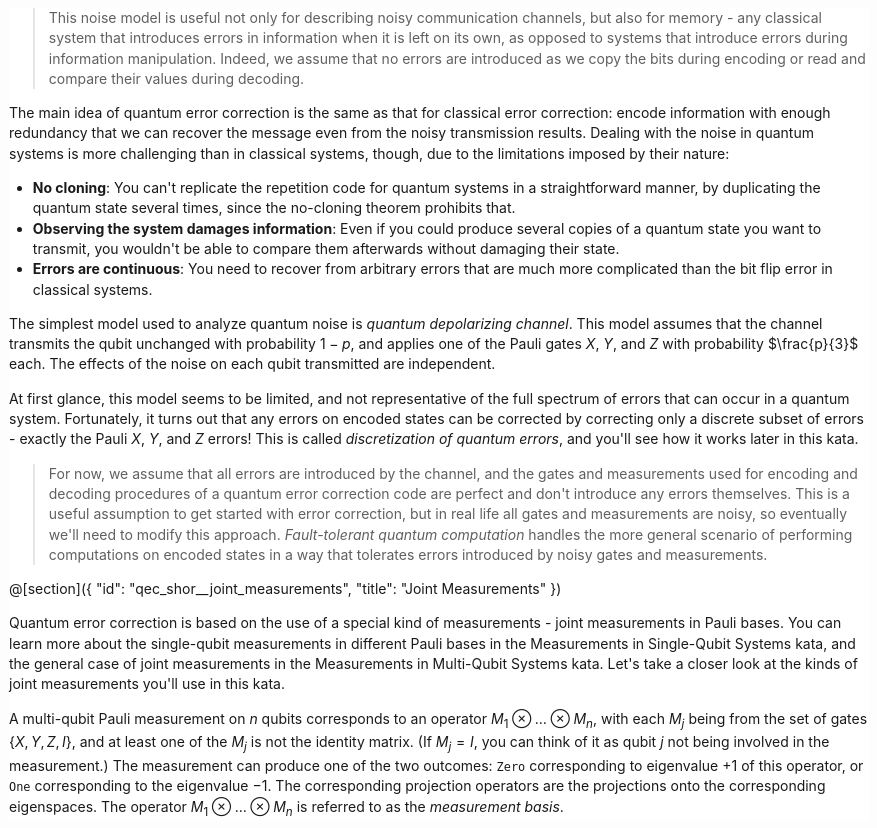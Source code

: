 > This noise model is useful not only for describing noisy communication channels, but also for memory - any classical system that introduces errors in information when it is left on its own, as opposed to systems that introduce errors during information manipulation. Indeed, we assume that no errors are introduced as we copy the bits during encoding or read and compare their values during decoding.

The main idea of quantum error correction is the same as that for classical error correction: encode information with enough redundancy that we can recover the message even from the noisy transmission results.
Dealing with the noise in quantum systems is more challenging than in classical systems, though, due to the limitations imposed by their nature:

- **No cloning**: You can't replicate the repetition code for quantum systems in a straightforward manner, by duplicating the quantum state several times, since the no-cloning theorem prohibits that.
- **Observing the system damages information**: Even if you could produce several copies of a quantum state you want to transmit, you wouldn't be able to compare them afterwards without damaging their state.
- **Errors are continuous**: You need to recover from arbitrary errors that are much more complicated than the bit flip error in classical systems.

The simplest model used to analyze quantum noise is *quantum depolarizing channel*. 
This model assumes that the channel transmits the qubit unchanged with probability $1-p$, and applies one of the Pauli gates $X$, $Y$, and $Z$ with probability $\frac{p}{3}$ each. The effects of the noise on each qubit transmitted are independent.

At first glance, this model seems to be limited, and not representative of the full spectrum of errors that can occur in a quantum system. Fortunately, it turns out that any errors on encoded states can be corrected by correcting only a discrete subset of errors - exactly the Pauli $X$, $Y$, and $Z$ errors! This is called *discretization of quantum errors*, and you'll see how it works later in this kata.

> For now, we assume that all errors are introduced by the channel, and the gates and measurements used for encoding and decoding procedures of a quantum error correction code are perfect and don't introduce any errors themselves. This is a useful assumption to get started with error correction, but in real life all gates and measurements are noisy, so eventually we'll need to modify this approach.
> *Fault-tolerant quantum computation* handles the more general scenario of performing computations on encoded states in a way that tolerates errors introduced by noisy gates and measurements.

@[section]({
    "id": "qec_shor__joint_measurements",
    "title": "Joint Measurements"
})

Quantum error correction is based on the use of a special kind of measurements - joint measurements in Pauli bases.
You can learn more about the single-qubit measurements in different Pauli bases in the Measurements in Single-Qubit Systems kata,
and the general case of joint measurements in the Measurements in Multi-Qubit Systems kata.
Let's take a closer look at the kinds of joint measurements you'll use in this kata.

A multi-qubit Pauli measurement on $n$ qubits corresponds to an operator $M_1 \otimes \dotsc \otimes M_n$, with each $M_j$ being from the set of gates $\{X,Y,Z,I\}$, and at least one of the $M_j$ is not the identity matrix. (If $M_j = I$, you can think of it as qubit $j$ not being involved in the measurement.) The measurement can produce one of the two outcomes: `Zero` corresponding to eigenvalue $+1$ of this operator, or `One` corresponding to the eigenvalue $-1$. The corresponding projection operators are the projections onto the corresponding eigenspaces. The operator $M_1 \otimes \dotsc \otimes M_n$ is referred to as the _measurement basis_.

